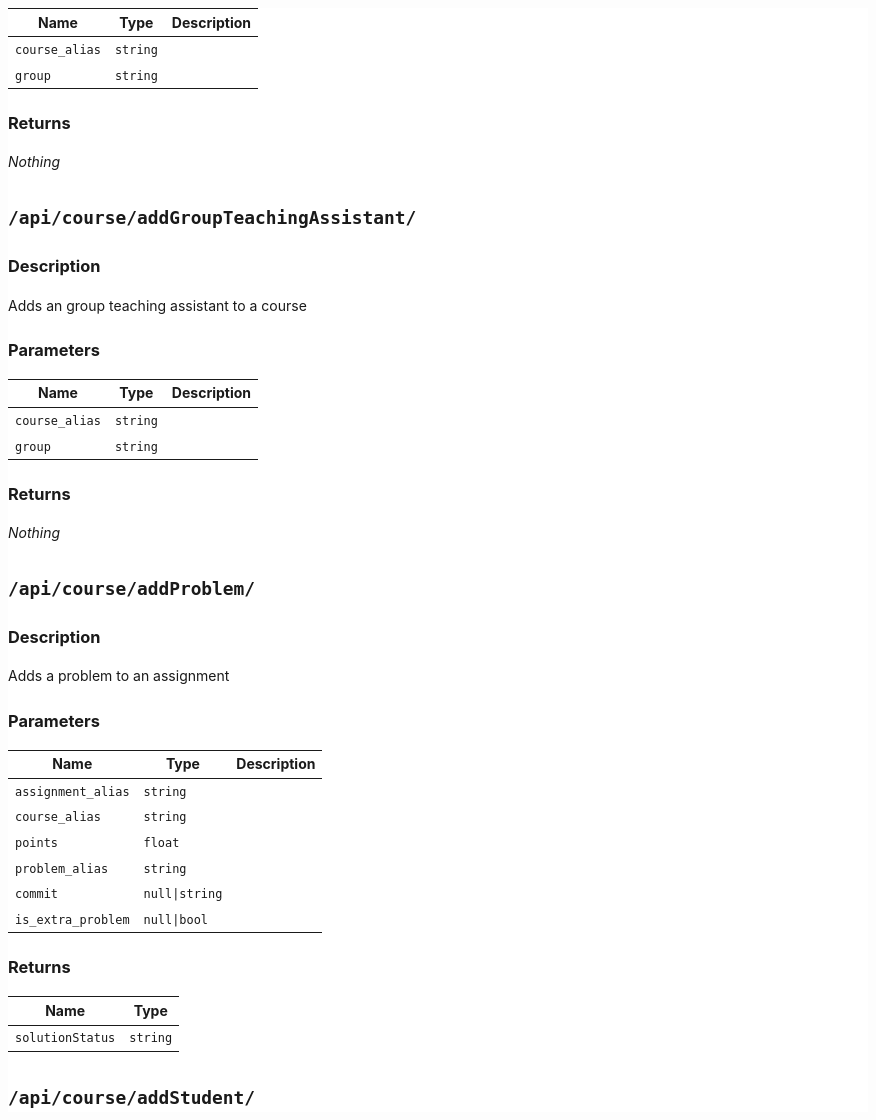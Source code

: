 | Name | Type | Description |
|------|------|-------------|
| `course_alias` | `string` |  |
| `group` | `string` |  |
### Returns

_Nothing_
## `/api/course/addGroupTeachingAssistant/`

### Description

Adds an group teaching assistant to a course

### Parameters

| Name | Type | Description |
|------|------|-------------|
| `course_alias` | `string` |  |
| `group` | `string` |  |
### Returns

_Nothing_
## `/api/course/addProblem/`

### Description

Adds a problem to an assignment

### Parameters

| Name | Type | Description |
|------|------|-------------|
| `assignment_alias` | `string` |  |
| `course_alias` | `string` |  |
| `points` | `float` |  |
| `problem_alias` | `string` |  |
| `commit` | `null\|string` |  |
| `is_extra_problem` | `null\|bool` |  |
### Returns

| Name | Type |
|------|------|
| `solutionStatus` | `string` |
## `/api/course/addStudent/`
